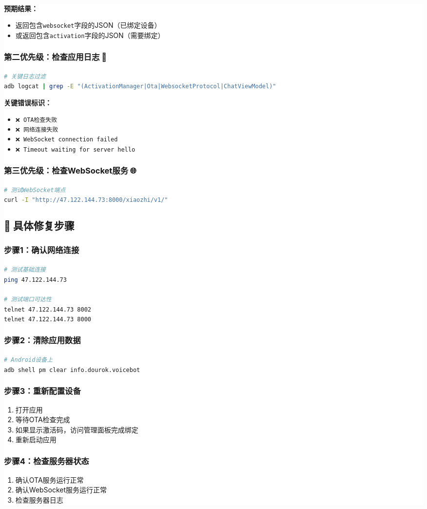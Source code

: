 **预期结果：**
- 返回包含`websocket`字段的JSON（已绑定设备）
- 或返回包含`activation`字段的JSON（需要绑定）

### 第二优先级：检查应用日志 📱
```bash
# 关键日志过滤
adb logcat | grep -E "(ActivationManager|Ota|WebsocketProtocol|ChatViewModel)"
```

**关键错误标识：**
- `❌ OTA检查失败`
- `❌ 网络连接失败`
- `❌ WebSocket connection failed`
- `❌ Timeout waiting for server hello`

### 第三优先级：检查WebSocket服务 🌐
```bash
# 测试WebSocket端点
curl -I "http://47.122.144.73:8000/xiaozhi/v1/"
```

## 🔧 具体修复步骤

### 步骤1：确认网络连接
```bash
# 测试基础连接
ping 47.122.144.73

# 测试端口可达性
telnet 47.122.144.73 8002
telnet 47.122.144.73 8000
```

### 步骤2：清除应用数据
```bash
# Android设备上
adb shell pm clear info.dourok.voicebot
```

### 步骤3：重新配置设备
1. 打开应用
2. 等待OTA检查完成
3. 如果显示激活码，访问管理面板完成绑定
4. 重新启动应用

### 步骤4：检查服务器状态
1. 确认OTA服务运行正常
2. 确认WebSocket服务运行正常
3. 检查服务器日志
